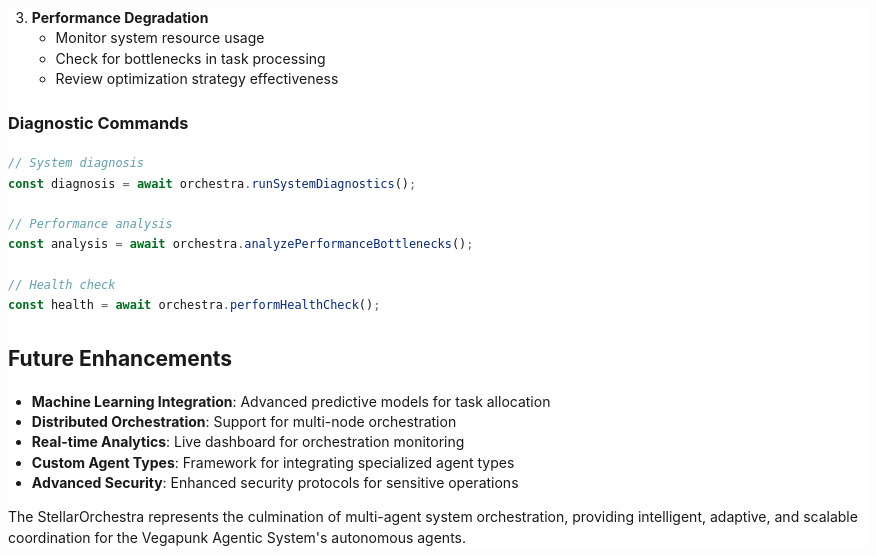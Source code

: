 3. **Performance Degradation**
   - Monitor system resource usage
   - Check for bottlenecks in task processing
   - Review optimization strategy effectiveness

### Diagnostic Commands

```typescript
// System diagnosis
const diagnosis = await orchestra.runSystemDiagnostics();

// Performance analysis
const analysis = await orchestra.analyzePerformanceBottlenecks();

// Health check
const health = await orchestra.performHealthCheck();
```

## Future Enhancements

- **Machine Learning Integration**: Advanced predictive models for task allocation
- **Distributed Orchestration**: Support for multi-node orchestration
- **Real-time Analytics**: Live dashboard for orchestration monitoring
- **Custom Agent Types**: Framework for integrating specialized agent types
- **Advanced Security**: Enhanced security protocols for sensitive operations

The StellarOrchestra represents the culmination of multi-agent system orchestration, providing intelligent, adaptive, and scalable coordination for the Vegapunk Agentic System's autonomous agents.